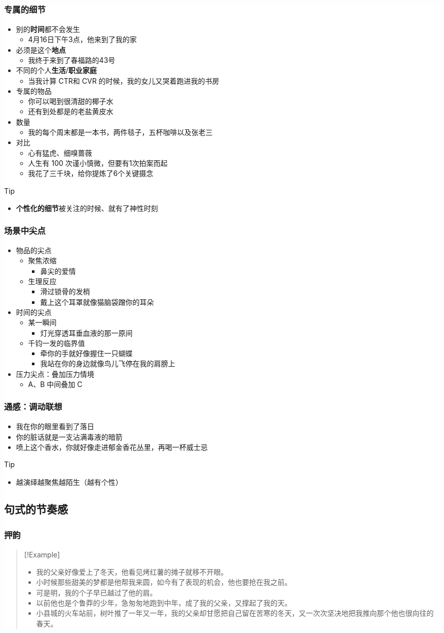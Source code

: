 ### 专属的**细节**
- 别的**时间**都不会发生
	- 4月16日下午3点，他来到了我的家
- 必须是这个**地点**
	- 我终于来到了春福路的43号
- 不同的个人**生活**/**职业家庭**
	- 当我计算 CTR和 CVR 的时候，我的女儿又哭着跑进我的书房
- 专属的物品
	- 你可以喝到很清甜的椰子水
	- 还有到处都是的老盐黄皮水
- 数量
	- 我的每个周末都是一本书，两件毯子，五杯咖啡以及张老三
- 对比
	- 心有猛虎、细嗅蔷薇
	- 人生有 100 次谨小慎微，但要有1次拍案而起
	- 我花了三千块，给你提炼了6个关键摄念

> [!Tip]
> - **个性化的细节**被关注的时候、就有了神性时刻

### 场景中**尖点**
- 物品的尖点
	- 聚焦浓缩
		- 鼻尖的爱情
	- 生理反应
		- 滑过锁骨的发梢
		- 戴上这个耳罩就像猫脑袋蹭你的耳朵
- 时间的尖点
	- 某一瞬间
		- 灯光穿透耳垂血液的那一原间
	- 千钧一发的临界值
		- 牵你的手就好像握住一只蝴蝶
		- 我站在你的身边就像鸟儿飞停在我的肩膀上
- 压力尖点：叠加压力情境
	- A、B 中间叠加 C

### 通感：调动联想
- 我在你的眼里看到了落日
- 你的脏话就是一支沾满毒液的暗箭
- 喷上这个香水，你就好像走进郁金香花丛里，再喝一杯威士忌

> [!Tip]
> - 越演绎越聚焦越陌生（越有个性）

## 句式的节奏感

### 押韵

> [!Example]
> - 我的父亲好像爱上了冬天，他看见烤红薯的摊子就移不开眼。
> - 小时候那些甜美的梦都是他帮我来圆，如今有了表现的机会，他也要抢在我之前。
> - 可是明，我的个子早已越过了他的肩。
> - 以前他也是个鲁莽的少年，急匆匆地跑到中年，成了我的父亲，又撑起了我的天。
> - 小县城的火车站前，树叶推了一年又一年，我的父亲却甘愿把自己留在苦寒的冬天，又一次次坚决地把我推向那个他也很向往的春天。
